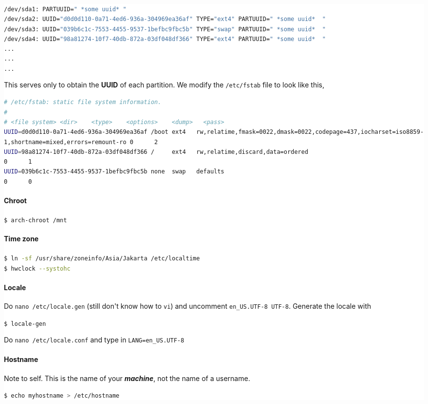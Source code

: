 ``` bash
/dev/sda1: PARTUUID=" *some uuid* "
/dev/sda2: UUID="d0d0d110-0a71-4ed6-936a-304969ea36af" TYPE="ext4" PARTUUID=" *some uuid*  "
/dev/sda3: UUID="039b6c1c-7553-4455-9537-1befbc9fbc5b" TYPE="swap" PARTUUID=" *some uuid*  "
/dev/sda4: UUID="98a81274-10f7-40db-872a-03df048df366" TYPE="ext4" PARTUUID=" *some uuid*  "
...
...
...
```

This serves only to obtain the **UUID** of each partition. We modify the `/etc/fstab` file to look like this,

``` bash
# /etc/fstab: static file system information.
#
# <file system> <dir>    <type>    <options>    <dump>   <pass>
UUID=d0d0d110-0a71-4ed6-936a-304969ea36af /boot ext4   rw,relatime,fmask=0022,dmask=0022,codepage=437,iocharset=iso8859-1,shortname=mixed,errors=remount-ro 0      2
UUID=98a81274-10f7-40db-872a-03df048df366 /     ext4   rw,relatime,discard,data=ordered                                                                     0      1
UUID=039b6c1c-7553-4455-9537-1befbc9fbc5b none  swap   defaults                                                                                             0      0
```

[`fstab`]: https://wiki.archlinux.org/index.php/Fstab


#### Chroot ####

``` bash
$ arch-chroot /mnt
```


#### Time zone ####

``` bash
$ ln -sf /usr/share/zoneinfo/Asia/Jakarta /etc/localtime
$ hwclock --systohc
```


#### Locale ####

Do `nano /etc/locale.gen` (still don't know how to `vi`) and uncomment `en_US.UTF-8 UTF-8`. Generate the locale with

``` bash
$ locale-gen
```

Do `nano /etc/locale.conf` and type in `LANG=en_US.UTF-8`


#### Hostname ####

Note to self. This is the name of your ***machine***, not the name of a username.


``` bash
$ echo myhostname > /etc/hostname
```


[archwiki-partitioning]: https://wiki.archlinux.org/index.php/Partitioning
[archwiki-gnu-parted-article]: https://wiki.archlinux.org/index.php/GNU_Parted
[`pacman`]: https://wiki.archlinux.org/index.php/Pacman
[`python`]: https://www.archlinux.org/packages/extra/x86_64/python/
[`pacstrap`]: https://git.archlinux.org/arch-install-scripts.git/tree/pacstrap.in
[`base`]: https://www.archlinux.org/groups/x86_64/base/
[`base-devel`]: https://www.archlinux.org/groups/x86_64/base-devel/
[`grub`]: https://www.archlinux.org/packages/core/x86_64/grub/
[`os-prober`]: https://www.archlinux.org/packages/community/x86_64/os-prober/
[article General recommendations]: https://wiki.archlinux.org/index.php/General_recommendations
[Users and groups]: https://wiki.archlinux.org/index.php/Users_and_groups#Unused_groups
[General Recommendations]: https://wiki.archlinux.org/index.php/General_recommendations#Graphical_user_interface
[`xorg-server`]: https://www.archlinux.org/packages/?name=xorg-server
[`xorg-apps`]: https://www.archlinux.org/groups/x86_64/xorg-apps/
[`xorg-drivers`]: https://www.archlinux.org/groups/x86_64/xorg-drivers/
[`xfce4-goodies`]: https://www.archlinux.org/groups/x86_64/xfce4/
[graphical user interface]: https://wiki.archlinux.org/index.php/General_recommendations#Graphical_user_interface
[`lightdm`]: https://www.archlinux.org/packages/?name=lightdm
[`compiz`]: https://aur.archlinux.org/packages/compiz/
[Arch User Repository (AUR)]: https://wiki.archlinux.org/index.php/Arch_User_Repository
[`makepkg`]: https://wiki.archlinux.org/index.php/Makepkg
[AUR helper]: https://wiki.archlinux.org/index.php/AUR_helpers
[Arch User Repository]: https://wiki.archlinux.org/index.php/Arch_User_Repository
[`packer`]: https://aur.archlinux.org/packages/packer
[Xorg windowing system]: https://wiki.archlinux.org/index.php/Xorg
[`xfce4`]: https://www.archlinux.org/groups/x86_64/xfce4/
[arch-wiki-installation-guide]: https://wiki.archlinux.org/index.php/Installation_guide#Partition_the_disks
[install VirtualBox guest additions into the guest (Arch Linux)]: https://wiki.archlinux.org/index.php/VirtualBox#Install_the_Guest_Additions